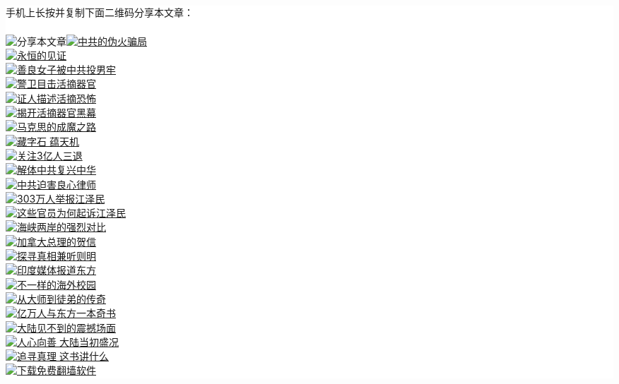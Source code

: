 ####
手机上长按并复制下面二维码分享本文章：<br><br><img src="http://www.hehaibao.com/qr/index.php?m=1&e=L&p=10&t=&d=https://github.com/asdfghy6/djy/blob/master/gb/19/9/22/n11539401.md%231" title="分享本文章"></td><td VALIGN=TOP><a href="https://github.com/asdfghy6/djy/blob/master/gb/16/1/21/n4622075.md?dfh#1" target="_blank"><img src="https://raw.githubusercontent.com/asdfghy6/djy/master/gb/300/wei-f1.jpg" title="中共的伪火骗局"  alt="中共的伪火骗局"></a><br><a href="https://github.com/asdfghy6/yh/blob/master/README.md?dfh#1" target="_blank"><img src="https://raw.githubusercontent.com/asdfghy6/djy/master/gb/300/yong-h.jpg" title="永恒的见证"  alt="永恒的见证"></a><br><a href="https://github.com/asdfghy6/djy/blob/master/gb/13/9/29/n3974789.md?dfh#1" target="_blank"><img src="https://raw.githubusercontent.com/asdfghy6/djy/master/gb/300/shang-lnz.jpg" title="善良女子被中共投男牢"  alt="善良女子被中共投男牢"></a><br><a href="https://github.com/asdfghy6/djy/blob/master/gb/16/3/16/n4663449.md?dfh#1" target="_blank"><img src="https://raw.githubusercontent.com/asdfghy6/djy/master/gb/300/huo-z3.jpg" title="警卫目击活摘器官"  alt="警卫目击活摘器官"></a><br><a href="https://github.com/asdfghy6/djy/blob/master/gb/16/8/7/n8177641.md?dfh#1" target="_blank"><img src="https://raw.githubusercontent.com/asdfghy6/djy/master/gb/300/huo-z4.jpg" title="证人描述活摘恐怖"  alt="证人描述活摘恐怖"></a><br><a href="https://github.com/asdfghy6/djy/blob/master/gb/10/4/19/n2881569.md?dfh#1" target="_blank"><img src="https://raw.githubusercontent.com/asdfghy6/djy/master/gb/300/huo-z1.jpg" title="揭开活摘器官黑幕"  alt="揭开活摘器官黑幕"></a><br><a href="https://github.com/asdfghy6/djy/blob/master/gb/10/11/7/n3077476.md?dfh#1" target="_blank"><img src="https://raw.githubusercontent.com/asdfghy6/djy/master/gb/300/ma-ks.jpg" title="马克思的成魔之路"  alt="马克思的成魔之路"></a><br><a href="https://github.com/asdfghy6/djy/blob/master/gb/14/6/9/n4173977.md?dfh#1" target="_blank"><img src="https://raw.githubusercontent.com/asdfghy6/djy/master/gb/300/chang-zs.jpg" title="藏字石 蕴天机"  alt="藏字石 蕴天机"></a><br><a href="https://github.com/asdfghy6/djy/blob/master/gb/18/5/10/n10381511.md?dfh#1" target="_blank"><img src="https://raw.githubusercontent.com/asdfghy6/djy/master/gb/300/st1.jpg" title="关注3亿人三退"  alt="关注3亿人三退"></a><br><a href="https://github.com/asdfghy6/djy/blob/master/gb/18/3/21/n10237682.md?dfh#1" target="_blank"><img src="https://raw.githubusercontent.com/asdfghy6/djy/master/gb/300/jie-t.jpg" title="解体中共复兴中华"  alt="解体中共复兴中华"></a><br><a href="https://github.com/asdfghy6/djy/blob/master/gb/9/2/9/n2422991.md?dfh#1" target="_blank"><img src="https://raw.githubusercontent.com/asdfghy6/djy/master/gb/300/gao-zs.jpg" title="中共迫害良心律师"  alt="中共迫害良心律师"></a><br><a href="https://github.com/asdfghy6/djy/blob/master/gb/18/12/9/n10900044.md?dfh#1" target="_blank"><img src="https://raw.githubusercontent.com/asdfghy6/djy/master/gb/300/sj1.jpg" title="303万人举报江泽民"  alt="303万人举报江泽民"></a><br><a href="https://github.com/asdfghy6/djy/blob/master/gb/18/8/28/n10672014.md?dfh#1" target="_blank"><img src="https://raw.githubusercontent.com/asdfghy6/djy/master/gb/300/sj2.jpg" title="这些官员为何起诉江泽民"  alt="这些官员为何起诉江泽民"></a><br><a href="https://github.com/asdfghy6/djy/blob/master/gb/8/12/18/n2367165.md?dfh#1" target="_blank"><img src="https://raw.githubusercontent.com/asdfghy6/djy/master/gb/300/liangan.jpg" title="海峡两岸的强烈对比"  alt="海峡两岸的强烈对比"></a><br><a href="https://github.com/asdfghy6/djy/blob/master/gb/15/5/5/n4427238.md?dfh#1" target="_blank"><img src="https://raw.githubusercontent.com/asdfghy6/djy/master/gb/300/jia-ndzl.jpg" title="加拿大总理的贺信"  alt="加拿大总理的贺信"></a><br><a href="https://github.com/asdfghy6/djy/blob/master/gb/11/6/17/n3289382.md?dfh#1" target="_blank">
<img src="https://raw.githubusercontent.com/asdfghy6/djy/master/gb/300/xiao-wd.jpg" title="探寻真相兼听则明"  alt="探寻真相兼听则明"></a><br><a href="https://github.com/asdfghy6/djy/blob/master/gb/18/10/27/n10812623.md?dfh#1" target="_blank"><img src="https://raw.githubusercontent.com/asdfghy6/djy/master/gb/300/yindu.jpg" title="印度媒体报道东方"  alt="印度媒体报道东方"></a><br><a href="https://github.com/asdfghy6/djy/blob/master/gb/18/6/9/n10469652.md?dfh#1" target="_blank"><img src="https://raw.githubusercontent.com/asdfghy6/djy/master/gb/300/xie-j.jpg" title="不一样的海外校园"  alt="不一样的海外校园"></a><br><a href="https://github.com/asdfghy6/djy/blob/master/gb/7/4/5/n1669415.md?dfh#1" target="_blank"><img src="https://raw.githubusercontent.com/asdfghy6/djy/master/gb/300/li-up.jpg" title="从大师到徒弟的传奇"  alt="从大师到徒弟的传奇"></a><br><a href="https://github.com/asdfghy6/djy/blob/master/gb/17/5/26/n9191512.md?dfh#1" target="_blank"><img src="https://raw.githubusercontent.com/asdfghy6/djy/master/gb/300/zfl2.jpg" title="亿万人与东方一本奇书"  alt="亿万人与东方一本奇书"></a><br><a href="https://github.com/asdfghy6/djy/blob/master/gb/13/11/27/n4020290.md?dfh#1" target="_blank"><img src="https://raw.githubusercontent.com/asdfghy6/djy/master/gb/300/zhen-h.jpg" title="大陆见不到的震撼场面"  alt="大陆见不到的震撼场面"></a><br><a href="https://github.com/asdfghy6/djy/blob/master/gb/15/7/17/n4482910.md?dfh#1" target="_blank"><img src="https://raw.githubusercontent.com/asdfghy6/djy/master/gb/300/dalu-sk.jpg" title="人心向善 大陆当初盛况"  alt="人心向善 大陆当初盛况"></a><br><a href="https://github.com/asdfghy6/djy/blob/master/gb/9/10/15/n2689419.md?dfh#1" target="_blank"><img src="https://raw.githubusercontent.com/asdfghy6/djy/master/gb/300/zfl1.jpg" title="追寻真理 这书讲什么"  alt="追寻真理 这书讲什么"></a><br><a href="https://github.com/asdfghy6/fq/blob/master/README.md?dfh#1" target="_blank"><img src="https://raw.githubusercontent.com/asdfghy6/djy/master/gb/300/fq1.jpg" title="下载免费翻墙软件"  alt="下载免费翻墙软件"></a><br></td></tr></table>
